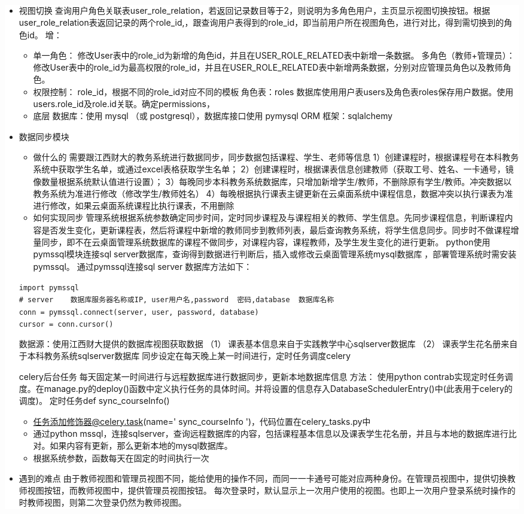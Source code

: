 - 视图切换
查询用户角色关联表user_role_relation，若返回记录数目等于2，则说明为多角色用户，主页显示视图切换按钮。根据user_role_relation表返回记录的两个role_id,，跟查询用户表得到的role_id，即当前用户所在视图角色，进行对比，得到需切换到的角色id。
增：
    - 单一角色：
    修改User表中的role_id为新增的角色id，并且在USER_ROLE_RELATED表中新增一条数据。
    多角色（教师+管理员）：
    修改User表中的role_id为最高权限的role_id，并且在USER_ROLE_RELATED表中新增两条数据，分别对应管理员角色以及教师角色。
    - 权限控制：
    role_id，根据不同的role_id对应不同的模板
    角色表：roles
    数据库使用用户表users及角色表roles保存用户数据。使用users.role_id及role.id关联。确定permissions，
    - 底层
    数据库：使用 mysql （或 postgresql），数据库接口使用 pymysql
    ORM 框架：sqlalchemy

- 数据同步模块
    - 做什么的
    需要跟江西财大的教务系统进行数据同步，同步数据包括课程、学生、老师等信息
    1）创建课程时，根据课程号在本科教务系统中获取学生名单，或通过excel表格获取学生名单；
    2）创建课程时，根据课表信息创建教师（获取工号、姓名、一卡通号，镜像数量根据系统默认值进行设置）；
    3）每晚同步本科教务系统数据库，只增加新增学生/教师，不删除原有学生/教师。冲突数据以教务系统为准进行修改（修改学生/教师姓名）
    4）每晚根据执行课表主键更新在云桌面系统中课程信息，数据冲突以执行课表为准进行修改，如果云桌面系统课程比执行课表，不用删除
    - 如何实现同步
    管理系统根据系统参数确定同步时间，定时同步课程及与课程相关的教师、学生信息。先同步课程信息，判断课程内容是否发生变化，更新课程表，然后将课程中新增的教师同步到教师列表，最后查询教务系统，将学生信息同步。同步时不做课程增量同步，即不在云桌面管理系统数据库的课程不做同步，对课程内容，课程教师，及学生发生变化的进行更新。
    python使用pymssql模块连接sql server数据库，查询得到数据进行判断后，插入或修改云桌面管理系统mysql数据库 ，部署管理系统时需安装pymssql。
    通过pymssql连接sql server 数据库方法如下：
    ```
    import pymssql
    # server    数据库服务器名称或IP, user用户名,password  密码,database  数据库名称
    conn = pymssql.connect(server, user, password, database)
    cursor = conn.cursor()
    ```
    数据源：使用江西财大提供的数据库视图获取数据
    （1）	课表基本信息来自于实践教学中心sqlserver数据库
    （2）	课表学生花名册来自于本科教务系统sqlserver数据库
    同步设定在每天晚上某一时间进行，定时任务调度celery

    celery后台任务
    每天固定某一时间进行与远程数据库进行数据同步，更新本地数据库信息
    方法：
    使用python contrab实现定时任务调度。在manage.py的deploy()函数中定义执行任务的具体时间。并将设置的信息存入DatabaseSchedulerEntry()中(此表用于celery的调度)。
    定时任务def sync_courseInfo()
    - 任务添加修饰器@celery.task(name=' sync_courseInfo ')，代码位置在celery_tasks.py中
    - 通过python mssql，连接sqlserver，查询远程数据库的内容，包括课程基本信息以及课表学生花名册，并且与本地的数据库进行比对。如果内容有更新，那么更新本地的mysql数据库。
    - 根据系统参数，函数每天在固定的时间执行一次

- 遇到的难点
由于教师视图和管理员视图不同，能给使用的操作不同，而同一一卡通号可能对应两种身份。在管理员视图中，提供切换教师视图按钮，而教师视图中，提供管理员视图按钮。
每次登录时，默认显示上一次用户使用的视图。也即上一次用户登录系统时操作的时教师视图，则第二次登录仍然为教师视图。

